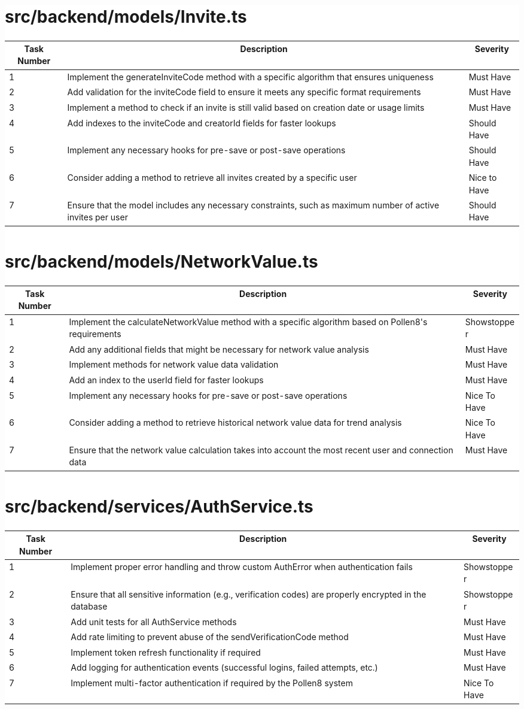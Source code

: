 # src/backend/models/Invite.ts

| Task Number | Description | Severity |
|-------------|-------------|----------|
| 1 | Implement the generateInviteCode method with a specific algorithm that ensures uniqueness | Must Have |
| 2 | Add validation for the inviteCode field to ensure it meets any specific format requirements | Must Have |
| 3 | Implement a method to check if an invite is still valid based on creation date or usage limits | Must Have |
| 4 | Add indexes to the inviteCode and creatorId fields for faster lookups | Should Have |
| 5 | Implement any necessary hooks for pre-save or post-save operations | Should Have |
| 6 | Consider adding a method to retrieve all invites created by a specific user | Nice to Have |
| 7 | Ensure that the model includes any necessary constraints, such as maximum number of active invites per user | Should Have |

# src/backend/models/NetworkValue.ts

| Task Number | Description | Severity |
|-------------|-------------|----------|
| 1 | Implement the calculateNetworkValue method with a specific algorithm based on Pollen8's requirements | Showstopper |
| 2 | Add any additional fields that might be necessary for network value analysis | Must Have |
| 3 | Implement methods for network value data validation | Must Have |
| 4 | Add an index to the userId field for faster lookups | Must Have |
| 5 | Implement any necessary hooks for pre-save or post-save operations | Nice To Have |
| 6 | Consider adding a method to retrieve historical network value data for trend analysis | Nice To Have |
| 7 | Ensure that the network value calculation takes into account the most recent user and connection data | Must Have |

# src/backend/services/AuthService.ts

| Task Number | Description | Severity |
|-------------|-------------|----------|
| 1 | Implement proper error handling and throw custom AuthError when authentication fails | Showstopper |
| 2 | Ensure that all sensitive information (e.g., verification codes) are properly encrypted in the database | Showstopper |
| 3 | Add unit tests for all AuthService methods | Must Have |
| 4 | Add rate limiting to prevent abuse of the sendVerificationCode method | Must Have |
| 5 | Implement token refresh functionality if required | Must Have |
| 6 | Add logging for authentication events (successful logins, failed attempts, etc.) | Must Have |
| 7 | Implement multi-factor authentication if required by the Pollen8 system | Nice To Have |
